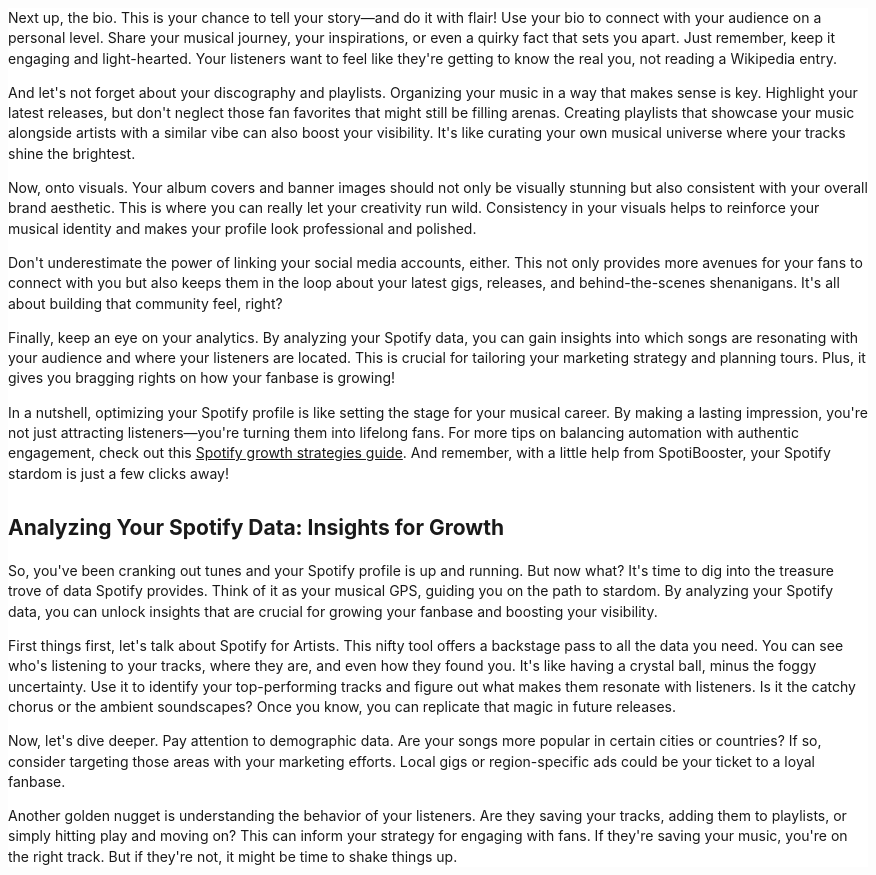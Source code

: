 Next up, the bio. This is your chance to tell your story—and do it with flair! Use your bio to connect with your audience on a personal level. Share your musical journey, your inspirations, or even a quirky fact that sets you apart. Just remember, keep it engaging and light-hearted. Your listeners want to feel like they're getting to know the real you, not reading a Wikipedia entry.

And let's not forget about your discography and playlists. Organizing your music in a way that makes sense is key. Highlight your latest releases, but don't neglect those fan favorites that might still be filling arenas. Creating playlists that showcase your music alongside artists with a similar vibe can also boost your visibility. It's like curating your own musical universe where your tracks shine the brightest.

Now, onto visuals. Your album covers and banner images should not only be visually stunning but also consistent with your overall brand aesthetic. This is where you can really let your creativity run wild. Consistency in your visuals helps to reinforce your musical identity and makes your profile look professional and polished.

Don't underestimate the power of linking your social media accounts, either. This not only provides more avenues for your fans to connect with you but also keeps them in the loop about your latest gigs, releases, and behind-the-scenes shenanigans. It's all about building that community feel, right?

Finally, keep an eye on your analytics. By analyzing your Spotify data, you can gain insights into which songs are resonating with your audience and where your listeners are located. This is crucial for tailoring your marketing strategy and planning tours. Plus, it gives you bragging rights on how your fanbase is growing!

In a nutshell, optimizing your Spotify profile is like setting the stage for your musical career. By making a lasting impression, you're not just attracting listeners—you're turning them into lifelong fans. For more tips on balancing automation with authentic engagement, check out this [Spotify growth strategies guide](https://spotibooster.com/blog/spotify-growth-strategies-balancing-automation-with-authentic-engagement). And remember, with a little help from SpotiBooster, your Spotify stardom is just a few clicks away!



## Analyzing Your Spotify Data: Insights for Growth

So, you've been cranking out tunes and your Spotify profile is up and running. But now what? It's time to dig into the treasure trove of data Spotify provides. Think of it as your musical GPS, guiding you on the path to stardom. By analyzing your Spotify data, you can unlock insights that are crucial for growing your fanbase and boosting your visibility.

First things first, let's talk about Spotify for Artists. This nifty tool offers a backstage pass to all the data you need. You can see who's listening to your tracks, where they are, and even how they found you. It's like having a crystal ball, minus the foggy uncertainty. Use it to identify your top-performing tracks and figure out what makes them resonate with listeners. Is it the catchy chorus or the ambient soundscapes? Once you know, you can replicate that magic in future releases.

Now, let's dive deeper. Pay attention to demographic data. Are your songs more popular in certain cities or countries? If so, consider targeting those areas with your marketing efforts. Local gigs or region-specific ads could be your ticket to a loyal fanbase.

Another golden nugget is understanding the behavior of your listeners. Are they saving your tracks, adding them to playlists, or simply hitting play and moving on? This can inform your strategy for engaging with fans. If they're saving your music, you're on the right track. But if they're not, it might be time to shake things up.
